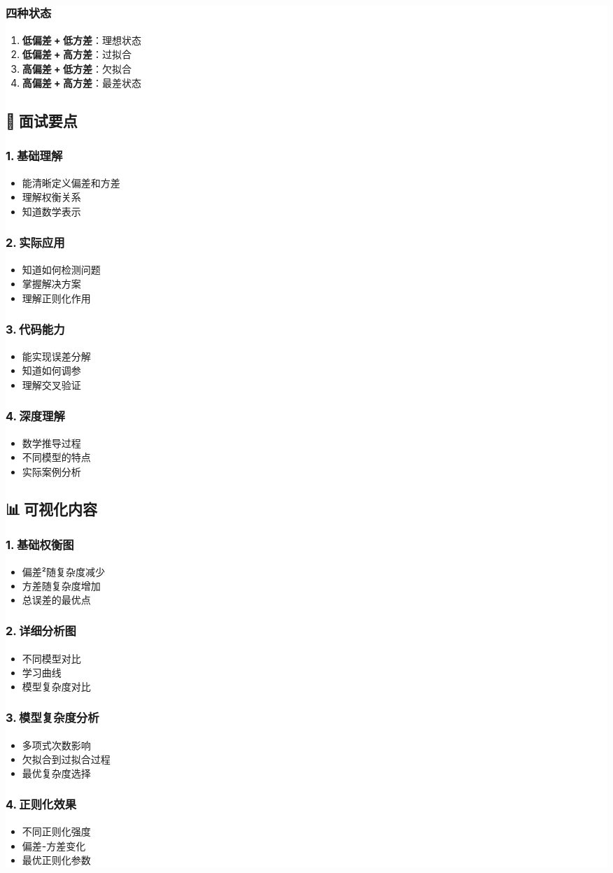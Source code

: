 ### 四种状态
1. **低偏差 + 低方差**：理想状态
2. **低偏差 + 高方差**：过拟合
3. **高偏差 + 低方差**：欠拟合
4. **高偏差 + 高方差**：最差状态

## 🎯 面试要点

### 1. 基础理解
- 能清晰定义偏差和方差
- 理解权衡关系
- 知道数学表示

### 2. 实际应用
- 知道如何检测问题
- 掌握解决方案
- 理解正则化作用

### 3. 代码能力
- 能实现误差分解
- 知道如何调参
- 理解交叉验证

### 4. 深度理解
- 数学推导过程
- 不同模型的特点
- 实际案例分析

## 📊 可视化内容

### 1. 基础权衡图
- 偏差²随复杂度减少
- 方差随复杂度增加
- 总误差的最优点

### 2. 详细分析图
- 不同模型对比
- 学习曲线
- 模型复杂度对比

### 3. 模型复杂度分析
- 多项式次数影响
- 欠拟合到过拟合过程
- 最优复杂度选择

### 4. 正则化效果
- 不同正则化强度
- 偏差-方差变化
- 最优正则化参数
